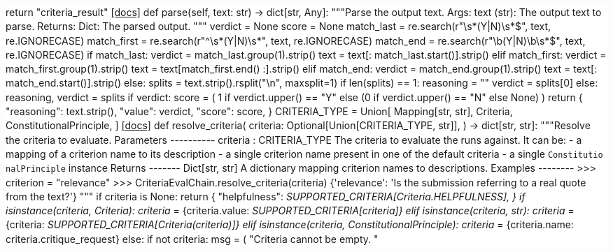 return "criteria_result"                         [[docs]](https://python.langchain.com/api_reference/langchain/evaluation/langchain.evaluation.criteria.eval_chain.CriteriaResultOutputParser.html#langchain.evaluation.criteria.eval_chain.CriteriaResultOutputParser.parse)         def parse(self, text: str) -> dict[str, Any]:             """Parse the output text.                  Args:                 text (str): The output text to parse.                  Returns:                 Dict: The parsed output.             """             verdict = None             score = None             match_last = re.search(r"\s*(Y|N)\s*$", text, re.IGNORECASE)             match_first = re.search(r"^\s*(Y|N)\s*", text, re.IGNORECASE)             match_end = re.search(r"\b(Y|N)\b\s*$", text, re.IGNORECASE)                  if match_last:                 verdict = match_last.group(1).strip()                 text = text[: match_last.start()].strip()             elif match_first:                 verdict = match_first.group(1).strip()                 text = text[match_first.end() :].strip()             elif match_end:                 verdict = match_end.group(1).strip()                 text = text[: match_end.start()].strip()             else:                 splits = text.strip().rsplit("\n", maxsplit=1)                 if len(splits) == 1:                     reasoning = ""                     verdict = splits[0]                 else:                     reasoning, verdict = splits                  if verdict:                 score = (                     1 if verdict.upper() == "Y" else (0 if verdict.upper() == "N" else None)                 )                  return {                 "reasoning": text.strip(),                 "value": verdict,                 "score": score,             }                                             CRITERIA_TYPE = Union[         Mapping[str, str],         Criteria,         ConstitutionalPrinciple,     ]                              [[docs]](https://python.langchain.com/api_reference/langchain/evaluation/langchain.evaluation.criteria.eval_chain.resolve_criteria.html#langchain.evaluation.criteria.eval_chain.resolve_criteria)     def resolve_criteria(         criteria: Optional[Union[CRITERIA_TYPE, str]],     ) -> dict[str, str]:         """Resolve the criteria to evaluate.              Parameters         ----------         criteria : CRITERIA_TYPE             The criteria to evaluate the runs against. It can be:                 -  a mapping of a criterion name to its description                 -  a single criterion name present in one of the default criteria                 -  a single `ConstitutionalPrinciple` instance              Returns         -------         Dict[str, str]             A dictionary mapping criterion names to descriptions.              Examples         --------         >>> criterion = "relevance"         >>> CriteriaEvalChain.resolve_criteria(criteria)         {'relevance': 'Is the submission referring to a real quote from the text?'}         """         if criteria is None:             return {                 "helpfulness": _SUPPORTED_CRITERIA[Criteria.HELPFULNESS],             }         if isinstance(criteria, Criteria):             criteria_ = {criteria.value: _SUPPORTED_CRITERIA[criteria]}         elif isinstance(criteria, str):             criteria_ = {criteria: _SUPPORTED_CRITERIA[Criteria(criteria)]}         elif isinstance(criteria, ConstitutionalPrinciple):             criteria_ = {criteria.name: criteria.critique_request}         else:             if not criteria:                 msg = (                     "Criteria cannot be empty. "